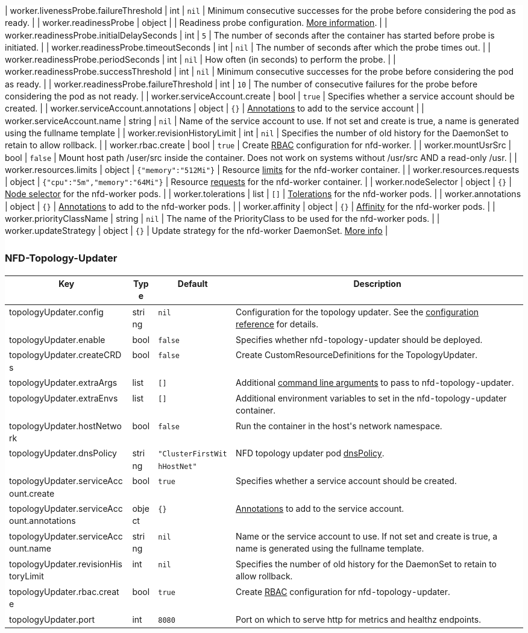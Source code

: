 | worker.livenessProbe.failureThreshold | int | `nil` | Minimum consecutive successes for the probe before considering the pod as ready. |
| worker.readinessProbe | object |   | Readiness probe configuration. [More information](https://kubernetes.io/docs/tasks/configure-pod-container/configure-liveness-readiness-startup-probes/#configure-readiness-probes). |
| worker.readinessProbe.initialDelaySeconds | int | `5` | The number of seconds after the container has started before probe is initiated. |
| worker.readinessProbe.timeoutSeconds | int | `nil` | The number of seconds after which the probe times out. |
| worker.readinessProbe.periodSeconds | int | `nil` | How often (in seconds) to perform the probe. |
| worker.readinessProbe.successThreshold | int | `nil` | Minimum consecutive successes for the probe before considering the pod as ready. |
| worker.readinessProbe.failureThreshold | int | `10` | The number of consecutive failures for the probe before considering the pod as not ready. |
| worker.serviceAccount.create | bool | `true` | Specifies whether a service account should be created. |
| worker.serviceAccount.annotations | object | `{}` | [Annotations](https://kubernetes.io/docs/concepts/overview/working-with-objects/annotations) to add to the service account |
| worker.serviceAccount.name | string | `nil` | Name of the service account to use. If not set and create is true, a name is generated using the fullname template |
| worker.revisionHistoryLimit | int | `nil` | Specifies the number of old history for the DaemonSet to retain to allow rollback. |
| worker.rbac.create | bool | `true` | Create [RBAC](https://kubernetes.io/docs/reference/access-authn-authz/rbac/) configuration for nfd-worker. |
| worker.mountUsrSrc | bool | `false` | Mount host path /user/src inside the container. Does not work on systems without /usr/src AND a read-only /usr. |
| worker.resources.limits | object | `{"memory":"512Mi"}` | Resource [limits](https://kubernetes.io/docs/concepts/configuration/manage-resources-containers/#requests-and-limits) for the nfd-worker container. |
| worker.resources.requests | object | `{"cpu":"5m","memory":"64Mi"}` | Resource [requests](https://kubernetes.io/docs/concepts/configuration/manage-resources-containers/#requests-and-limits) for the nfd-worker container. |
| worker.nodeSelector | object | `{}` | [Node selector](https://kubernetes.io/docs/concepts/scheduling-eviction/assign-pod-node/#nodeselector) for the nfd-worker pods. |
| worker.tolerations | list | `[]` | [Tolerations](https://kubernetes.io/docs/concepts/scheduling-eviction/taint-and-toleration/) for the nfd-worker pods. |
| worker.annotations | object | `{}` | [Annotations](https://kubernetes.io/docs/concepts/overview/working-with-objects/annotations) to add to the nfd-worker pods. |
| worker.affinity | object | `{}` | [Affinity](https://kubernetes.io/docs/concepts/scheduling-eviction/assign-pod-node/#affinity-and-anti-affinity) for the nfd-worker pods. |
| worker.priorityClassName | string | `nil` | The name of the PriorityClass to be used for the nfd-worker pods. |
| worker.updateStrategy | object | `{}` | Update strategy for the nfd-worker DaemonSet. [More info](https://kubernetes.io/docs/tasks/manage-daemon/update-daemon-set) |

### NFD-Topology-Updater

| Key | Type | Default | Description |
|-----|------|---------|-------------|
| topologyUpdater.config | string | `nil` | Configuration for the topology updater. See the [configuration reference](https://kubernetes-sigs.github.io/node-feature-discovery/master/reference/topology-updater-configuration-reference) for details. |
| topologyUpdater.enable | bool | `false` | Specifies whether nfd-topology-updater should be deployed. |
| topologyUpdater.createCRDs | bool | `false` | Create CustomResourceDefinitions for the TopologyUpdater. |
| topologyUpdater.extraArgs | list | `[]` | Additional [command line arguments](https://kubernetes-sigs.github.io/node-feature-discovery/master/reference/topology-updater-commandline-reference) to pass to nfd-topology-updater. |
| topologyUpdater.extraEnvs | list | `[]` | Additional environment variables to set in the nfd-topology-updater container. |
| topologyUpdater.hostNetwork | bool | `false` | Run the container in the host's network namespace. |
| topologyUpdater.dnsPolicy | string | `"ClusterFirstWithHostNet"` | NFD topology updater pod [dnsPolicy](https://kubernetes.io/docs/concepts/services-networking/dns-pod-service/#pod-dns-policy). |
| topologyUpdater.serviceAccount.create | bool | `true` | Specifies whether a service account should be created. |
| topologyUpdater.serviceAccount.annotations | object | `{}` | [Annotations](https://kubernetes.io/docs/concepts/overview/working-with-objects/annotations) to add to the service account. |
| topologyUpdater.serviceAccount.name | string | `nil` | Name or the service account to use. If not set and create is true, a name is generated using the fullname template. |
| topologyUpdater.revisionHistoryLimit | int | `nil` | Specifies the number of old history for the DaemonSet to retain to allow rollback. |
| topologyUpdater.rbac.create | bool | `true` | Create [RBAC](https://kubernetes.io/docs/reference/access-authn-authz/rbac/) configuration for nfd-topology-updater. |
| topologyUpdater.port | int | `8080` | Port on which to serve http for metrics and healthz endpoints. |
